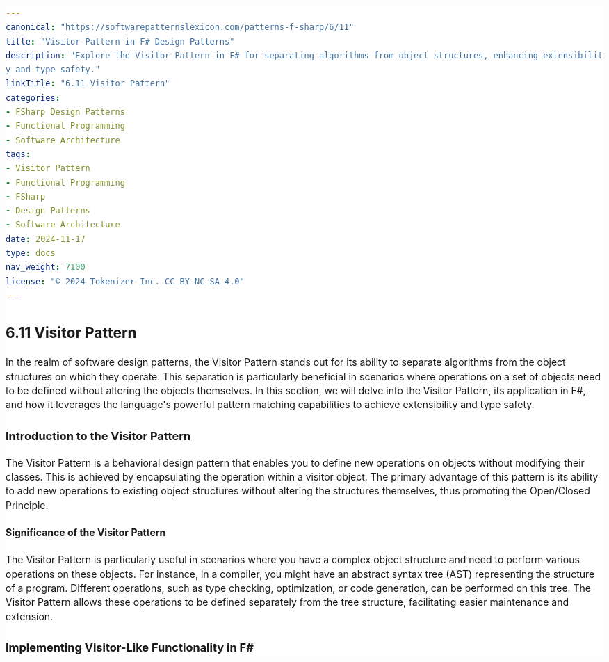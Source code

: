 ```yaml
---
canonical: "https://softwarepatternslexicon.com/patterns-f-sharp/6/11"
title: "Visitor Pattern in F# Design Patterns"
description: "Explore the Visitor Pattern in F# for separating algorithms from object structures, enhancing extensibility and type safety."
linkTitle: "6.11 Visitor Pattern"
categories:
- FSharp Design Patterns
- Functional Programming
- Software Architecture
tags:
- Visitor Pattern
- Functional Programming
- FSharp
- Design Patterns
- Software Architecture
date: 2024-11-17
type: docs
nav_weight: 7100
license: "© 2024 Tokenizer Inc. CC BY-NC-SA 4.0"
---
```


## 6.11 Visitor Pattern

In the realm of software design patterns, the Visitor Pattern stands out for its ability to separate algorithms from the object structures on which they operate. This separation is particularly beneficial in scenarios where operations on a set of objects need to be defined without altering the objects themselves. In this section, we will delve into the Visitor Pattern, its application in F#, and how it leverages the language's powerful pattern matching capabilities to achieve extensibility and type safety.

### Introduction to the Visitor Pattern

The Visitor Pattern is a behavioral design pattern that enables you to define new operations on objects without modifying their classes. This is achieved by encapsulating the operation within a visitor object. The primary advantage of this pattern is its ability to add new operations to existing object structures without altering the structures themselves, thus promoting the Open/Closed Principle.

#### Significance of the Visitor Pattern

The Visitor Pattern is particularly useful in scenarios where you have a complex object structure and need to perform various operations on these objects. For instance, in a compiler, you might have an abstract syntax tree (AST) representing the structure of a program. Different operations, such as type checking, optimization, or code generation, can be performed on this tree. The Visitor Pattern allows these operations to be defined separately from the tree structure, facilitating easier maintenance and extension.

### Implementing Visitor-Like Functionality in F#
